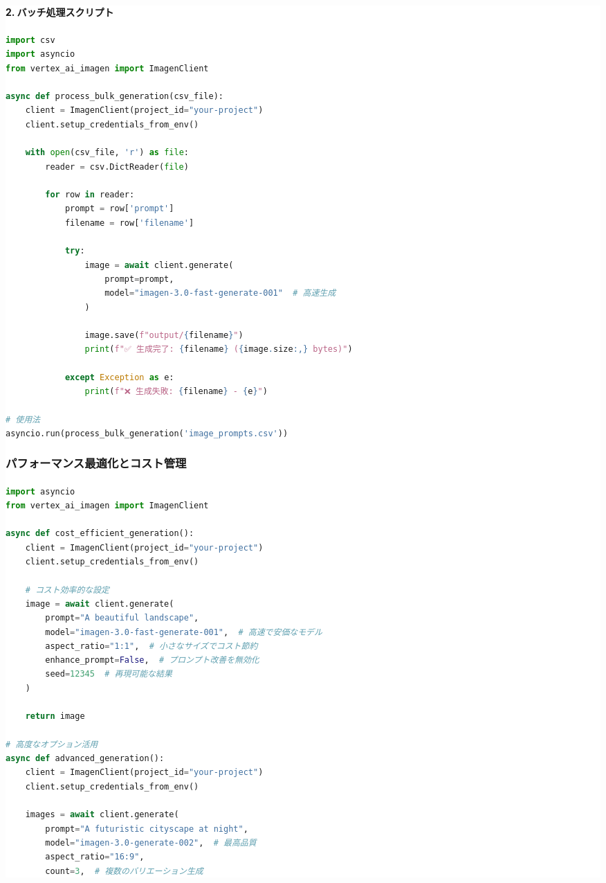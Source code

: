 #### 2. バッチ処理スクリプト
```python
import csv
import asyncio
from vertex_ai_imagen import ImagenClient

async def process_bulk_generation(csv_file):
    client = ImagenClient(project_id="your-project")
    client.setup_credentials_from_env()
    
    with open(csv_file, 'r') as file:
        reader = csv.DictReader(file)
        
        for row in reader:
            prompt = row['prompt']
            filename = row['filename']
            
            try:
                image = await client.generate(
                    prompt=prompt,
                    model="imagen-3.0-fast-generate-001"  # 高速生成
                )
                
                image.save(f"output/{filename}")
                print(f"✅ 生成完了: {filename} ({image.size:,} bytes)")
                
            except Exception as e:
                print(f"❌ 生成失敗: {filename} - {e}")

# 使用法
asyncio.run(process_bulk_generation('image_prompts.csv'))
```

### パフォーマンス最適化とコスト管理

```python
import asyncio
from vertex_ai_imagen import ImagenClient

async def cost_efficient_generation():
    client = ImagenClient(project_id="your-project")
    client.setup_credentials_from_env()
    
    # コスト効率的な設定
    image = await client.generate(
        prompt="A beautiful landscape",
        model="imagen-3.0-fast-generate-001",  # 高速で安価なモデル
        aspect_ratio="1:1",  # 小さなサイズでコスト節約
        enhance_prompt=False,  # プロンプト改善を無効化
        seed=12345  # 再現可能な結果
    )
    
    return image

# 高度なオプション活用
async def advanced_generation():
    client = ImagenClient(project_id="your-project")
    client.setup_credentials_from_env()
    
    images = await client.generate(
        prompt="A futuristic cityscape at night",
        model="imagen-3.0-generate-002",  # 最高品質
        aspect_ratio="16:9",
        count=3,  # 複数のバリエーション生成
```